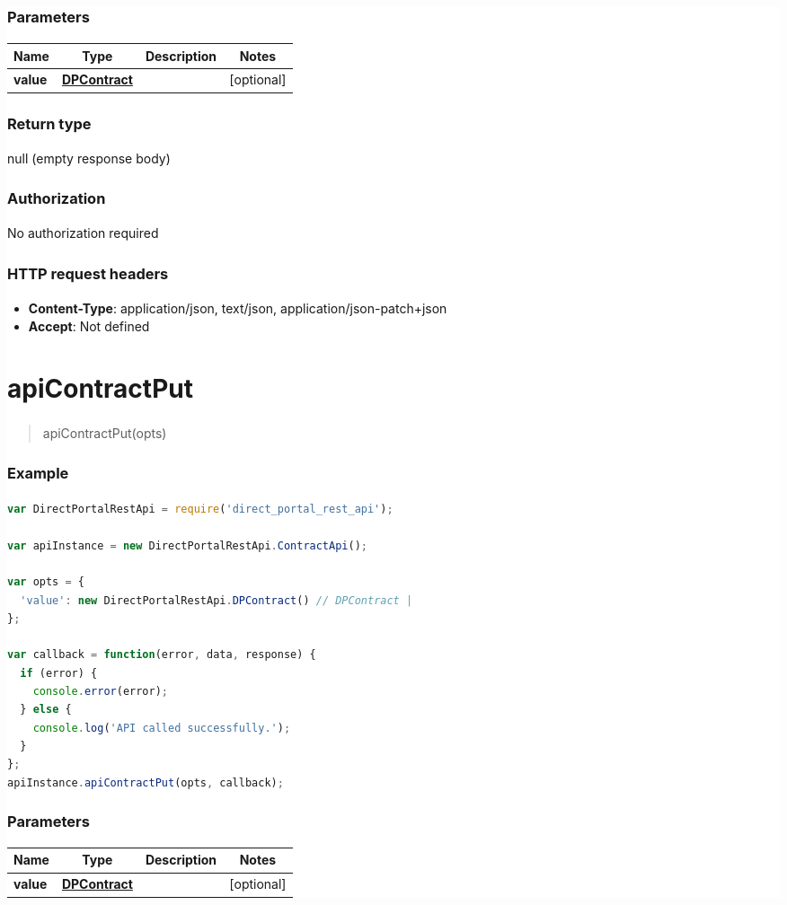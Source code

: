 
### Parameters

Name | Type | Description  | Notes
------------- | ------------- | ------------- | -------------
 **value** | [**DPContract**](DPContract.md)|  | [optional] 

### Return type

null (empty response body)

### Authorization

No authorization required

### HTTP request headers

 - **Content-Type**: application/json, text/json, application/json-patch+json
 - **Accept**: Not defined

<a name="apiContractPut"></a>
# **apiContractPut**
> apiContractPut(opts)



### Example
```javascript
var DirectPortalRestApi = require('direct_portal_rest_api');

var apiInstance = new DirectPortalRestApi.ContractApi();

var opts = { 
  'value': new DirectPortalRestApi.DPContract() // DPContract | 
};

var callback = function(error, data, response) {
  if (error) {
    console.error(error);
  } else {
    console.log('API called successfully.');
  }
};
apiInstance.apiContractPut(opts, callback);
```

### Parameters

Name | Type | Description  | Notes
------------- | ------------- | ------------- | -------------
 **value** | [**DPContract**](DPContract.md)|  | [optional] 
